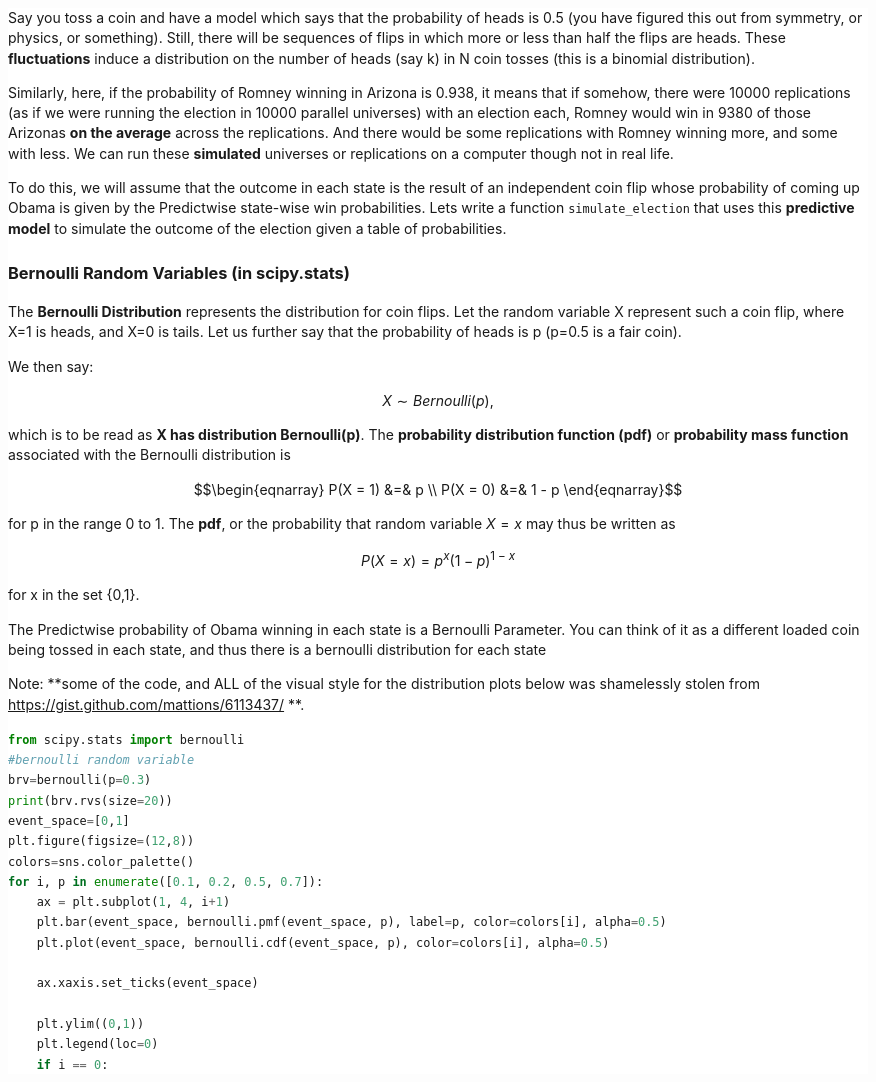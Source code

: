 
Say you toss a coin and have a model which says that the probability of heads is 0.5 (you have figured this out from symmetry, or physics, or something). Still, there will be sequences of flips in which more or less than half the flips are heads.  These **fluctuations** induce a distribution on the number of heads (say k) in N coin tosses (this is a binomial distribution).

Similarly, here, if the probability of Romney winning in Arizona is 0.938, it means that if somehow, there were 10000 replications (as if we were running the election in 10000 parallel universes) with an election each, Romney would win in 9380 of those Arizonas **on the average** across the replications. And there would be some replications with Romney winning more, and some with less. We can run these **simulated** universes or replications on a computer though not in real life.


To do this, 
we will assume that the outcome in each state is the result of an independent coin flip whose probability of coming up Obama is given by the Predictwise state-wise win probabilities. Lets write a function `simulate_election` that uses this **predictive model** to simulate the outcome of the election given a table of probabilities.

### Bernoulli Random Variables (in scipy.stats)

The **Bernoulli Distribution** represents the distribution for coin flips. Let the random variable X represent such a coin flip, where X=1 is heads, and X=0 is tails. Let us further say that the probability of heads is p (p=0.5 is a fair coin). 

We then say:

$$X \sim Bernoulli(p),$$

which is to be read as **X has distribution Bernoulli(p)**. The **probability distribution function (pdf)** or **probability mass function** associated with the Bernoulli distribution is

$$\begin{eqnarray}
P(X = 1) &=& p \\
P(X = 0) &=& 1 - p 
\end{eqnarray}$$

for p in the range 0 to 1. 
The **pdf**, or the probability that random variable $X=x$ may thus be written as 

$$P(X=x) = p^x(1-p)^{1-x}$$

for x in the set {0,1}.

The Predictwise probability of Obama winning in each state is a Bernoulli Parameter. You can think of it as a different loaded coin being tossed in each state, and thus there is a bernoulli distribution for each state

Note: **some of the code, and ALL of the visual style for the distribution plots below was shamelessly stolen from https://gist.github.com/mattions/6113437/ **.



```python
from scipy.stats import bernoulli
#bernoulli random variable
brv=bernoulli(p=0.3)
print(brv.rvs(size=20))
event_space=[0,1]
plt.figure(figsize=(12,8))
colors=sns.color_palette()
for i, p in enumerate([0.1, 0.2, 0.5, 0.7]):
    ax = plt.subplot(1, 4, i+1)
    plt.bar(event_space, bernoulli.pmf(event_space, p), label=p, color=colors[i], alpha=0.5)
    plt.plot(event_space, bernoulli.cdf(event_space, p), color=colors[i], alpha=0.5)

    ax.xaxis.set_ticks(event_space)
   
    plt.ylim((0,1))
    plt.legend(loc=0)
    if i == 0:
```